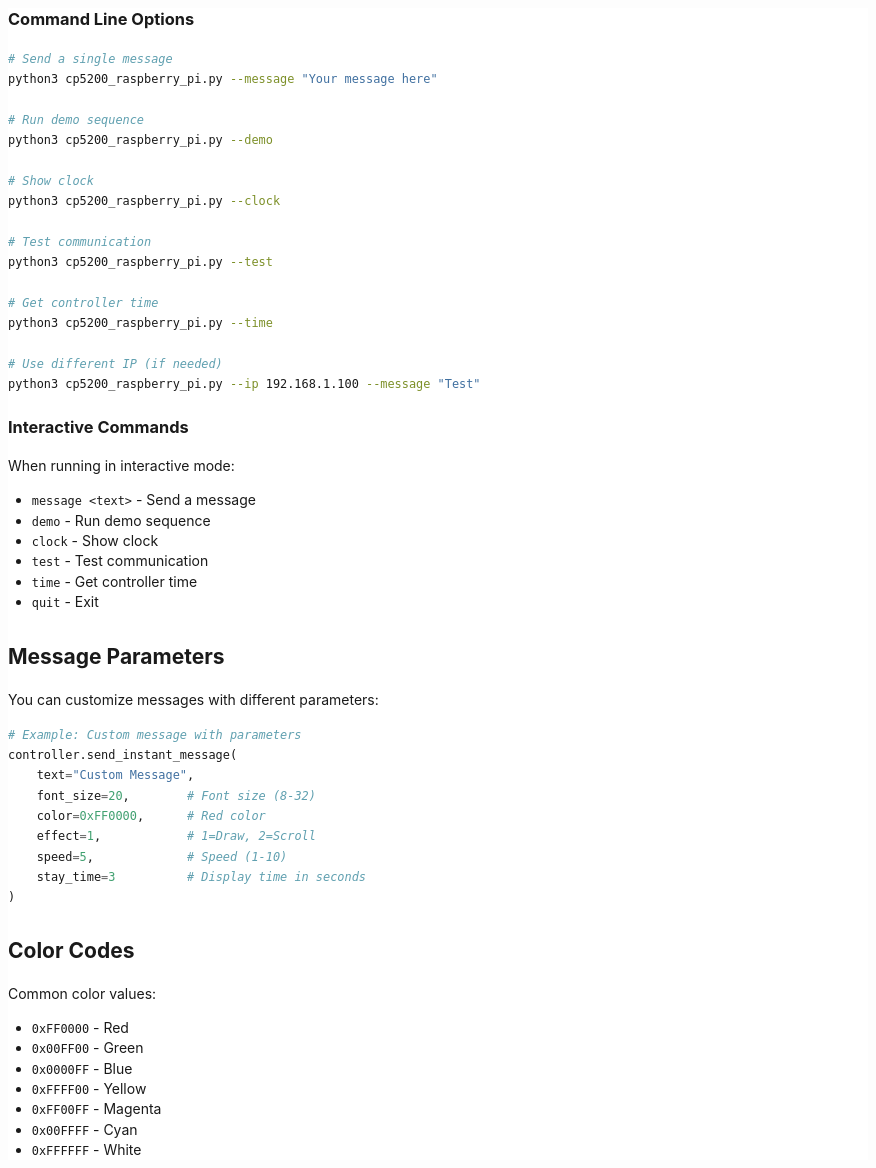 ### Command Line Options
```bash
# Send a single message
python3 cp5200_raspberry_pi.py --message "Your message here"

# Run demo sequence
python3 cp5200_raspberry_pi.py --demo

# Show clock
python3 cp5200_raspberry_pi.py --clock

# Test communication
python3 cp5200_raspberry_pi.py --test

# Get controller time
python3 cp5200_raspberry_pi.py --time

# Use different IP (if needed)
python3 cp5200_raspberry_pi.py --ip 192.168.1.100 --message "Test"
```

### Interactive Commands
When running in interactive mode:
- `message <text>` - Send a message
- `demo` - Run demo sequence
- `clock` - Show clock
- `test` - Test communication
- `time` - Get controller time
- `quit` - Exit

## Message Parameters

You can customize messages with different parameters:

```python
# Example: Custom message with parameters
controller.send_instant_message(
    text="Custom Message",
    font_size=20,        # Font size (8-32)
    color=0xFF0000,      # Red color
    effect=1,            # 1=Draw, 2=Scroll
    speed=5,             # Speed (1-10)
    stay_time=3          # Display time in seconds
)
```

## Color Codes

Common color values:
- `0xFF0000` - Red
- `0x00FF00` - Green  
- `0x0000FF` - Blue
- `0xFFFF00` - Yellow
- `0xFF00FF` - Magenta
- `0x00FFFF` - Cyan
- `0xFFFFFF` - White
